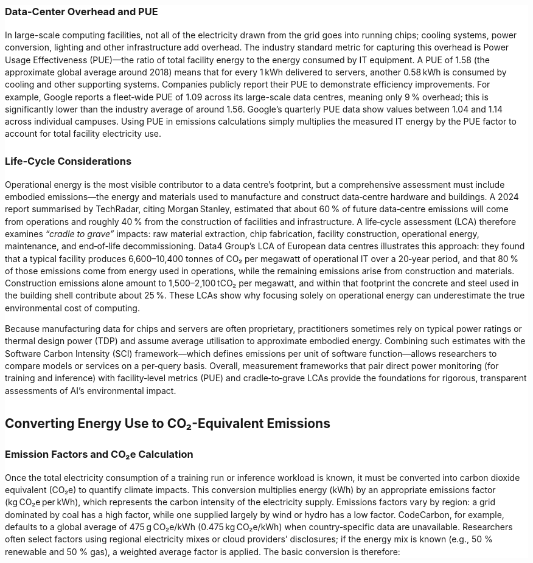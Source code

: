 ### Data-Center Overhead and PUE

In large-scale computing facilities, not all of the electricity drawn from the grid goes into running chips; cooling systems, power conversion, lighting and other infrastructure add overhead. The industry standard metric for capturing this overhead is Power Usage Effectiveness (PUE)—the ratio of total facility energy to the energy consumed by IT equipment. A PUE of 1.58 (the approximate global average around 2018) means that for every 1 kWh delivered to servers, another 0.58 kWh is consumed by cooling and other supporting systems. Companies publicly report their PUE to demonstrate efficiency improvements. For example, Google reports a fleet‑wide PUE of 1.09 across its large-scale data centres, meaning only 9 % overhead; this is significantly lower than the industry average of around 1.56. Google’s quarterly PUE data show values between 1.04 and 1.14 across individual campuses. Using PUE in emissions calculations simply multiplies the measured IT energy by the PUE factor to account for total facility electricity use.

### Life‑Cycle Considerations

Operational energy is the most visible contributor to a data centre’s footprint, but a comprehensive assessment must include embodied emissions—the energy and materials used to manufacture and construct data‑centre hardware and buildings.  A 2024 report summarised by TechRadar, citing Morgan Stanley, estimated that about 60 % of future data‑centre emissions will come from operations and roughly 40 % from the construction of facilities and infrastructure. A life‑cycle assessment (LCA) therefore examines *“cradle to grave”* impacts: raw material extraction, chip fabrication, facility construction, operational energy, maintenance, and end‑of‑life decommissioning. Data4 Group’s LCA of European data centres illustrates this approach: they found that a typical facility produces 6,600–10,400 tonnes of CO₂ per megawatt of operational IT over a 20‑year period, and that 80 % of those emissions come from energy used in operations, while the remaining emissions arise from construction and materials. Construction emissions alone amount to 1,500–2,100 tCO₂ per megawatt, and within that footprint the concrete and steel used in the building shell contribute about 25 %. These LCAs show why focusing solely on operational energy can underestimate the true environmental cost of computing.

Because manufacturing data for chips and servers are often proprietary, practitioners sometimes rely on typical power ratings or thermal design power (TDP) and assume average utilisation to approximate embodied energy.  Combining such estimates with the Software Carbon Intensity (SCI) framework—which defines emissions per unit of software function—allows researchers to compare models or services on a per‑query basis.  Overall, measurement frameworks that pair direct power monitoring (for training and inference) with facility‑level metrics (PUE) and cradle‑to‑grave LCAs provide the foundations for rigorous, transparent assessments of AI’s environmental impact.

## Converting Energy Use to CO₂-Equivalent Emissions

### Emission Factors and CO₂e Calculation

Once the total electricity consumption of a training run or inference workload is known, it must be converted into carbon dioxide equivalent (CO₂e) to quantify climate impacts. This conversion multiplies energy (kWh) by an appropriate emissions factor (kg CO₂e per kWh), which represents the carbon intensity of the electricity supply. Emissions factors vary by region: a grid dominated by coal has a high factor, while one supplied largely by wind or hydro has a low factor.  CodeCarbon, for example, defaults to a global average of 475 g CO₂e/kWh (0.475 kg CO₂e/kWh) when country‑specific data are unavailable. Researchers often select factors using regional electricity mixes or cloud providers’ disclosures; if the energy mix is known (e.g., 50 % renewable and 50 % gas), a weighted average factor is applied. The basic conversion is therefore:
